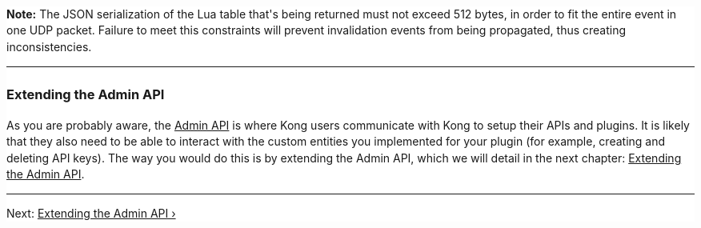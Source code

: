 <div class="alert alert-warning">
  <strong>Note:</strong> The JSON serialization of the Lua table that's being returned must not exceed 512 bytes, in order to fit the entire event in one UDP packet. Failure to meet this constraints will prevent invalidation events from being propagated, thus creating inconsistencies.
</div>

---

### Extending the Admin API

As you are probably aware, the [Admin API] is where Kong users communicate with Kong to setup their APIs and plugins. It is likely that they also need to be able to interact with the custom entities you implemented for your plugin (for example, creating and deleting API keys). The way you would do this is by extending the Admin API, which we will detail in the next chapter: [Extending the Admin API]({{page.book.next}}).

---

Next: [Extending the Admin API &rsaquo;]({{page.book.next}})

[Admin API]: /{{page.kong_version}}/admin-api/
